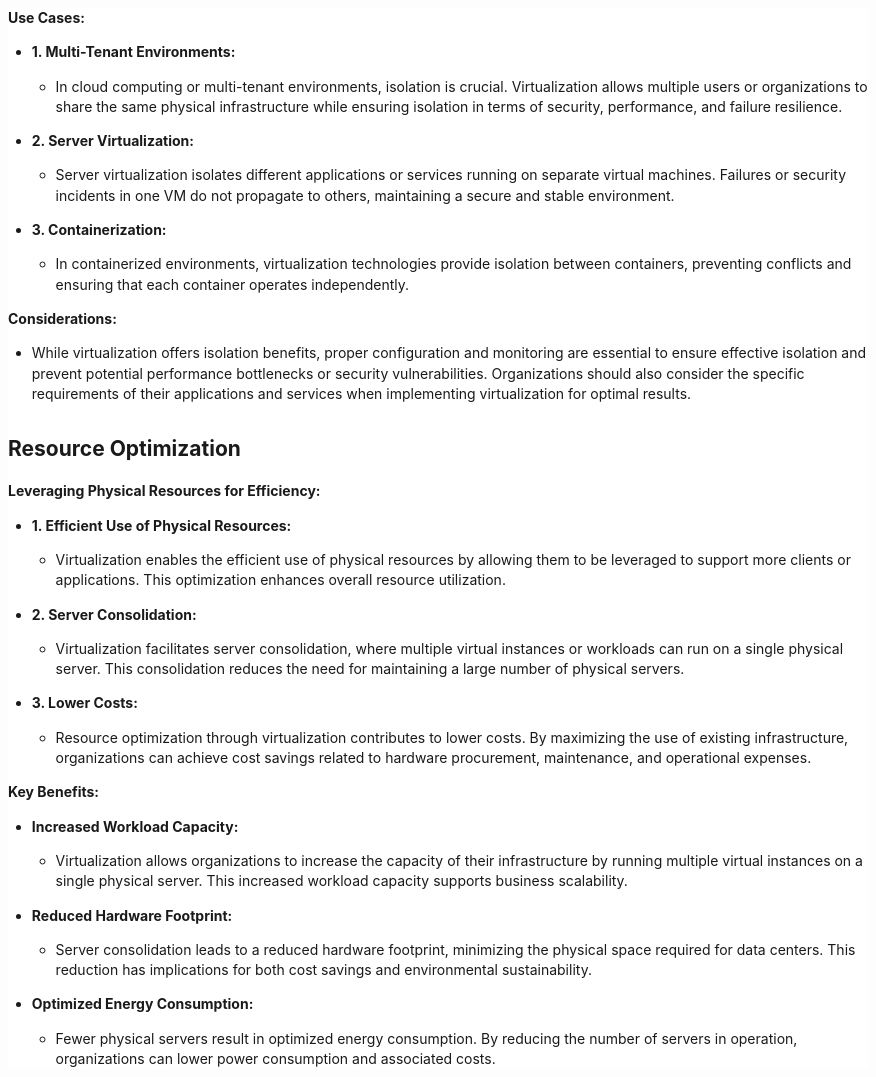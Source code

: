 **Use Cases:**

- **1. Multi-Tenant Environments:**
  - In cloud computing or multi-tenant environments, isolation is crucial. Virtualization allows multiple users or organizations to share the same physical infrastructure while ensuring isolation in terms of security, performance, and failure resilience.

- **2. Server Virtualization:**
  - Server virtualization isolates different applications or services running on separate virtual machines. Failures or security incidents in one VM do not propagate to others, maintaining a secure and stable environment.

- **3. Containerization:**
  - In containerized environments, virtualization technologies provide isolation between containers, preventing conflicts and ensuring that each container operates independently.

**Considerations:**

- While virtualization offers isolation benefits, proper configuration and monitoring are essential to ensure effective isolation and prevent potential performance bottlenecks or security vulnerabilities. Organizations should also consider the specific requirements of their applications and services when implementing virtualization for optimal results.


## Resource Optimization

**Leveraging Physical Resources for Efficiency:**

- **1. Efficient Use of Physical Resources:**
  - Virtualization enables the efficient use of physical resources by allowing them to be leveraged to support more clients or applications. This optimization enhances overall resource utilization.

- **2. Server Consolidation:**
  - Virtualization facilitates server consolidation, where multiple virtual instances or workloads can run on a single physical server. This consolidation reduces the need for maintaining a large number of physical servers.

- **3. Lower Costs:**
  - Resource optimization through virtualization contributes to lower costs. By maximizing the use of existing infrastructure, organizations can achieve cost savings related to hardware procurement, maintenance, and operational expenses.

**Key Benefits:**

- **Increased Workload Capacity:**
  - Virtualization allows organizations to increase the capacity of their infrastructure by running multiple virtual instances on a single physical server. This increased workload capacity supports business scalability.

- **Reduced Hardware Footprint:**
  - Server consolidation leads to a reduced hardware footprint, minimizing the physical space required for data centers. This reduction has implications for both cost savings and environmental sustainability.

- **Optimized Energy Consumption:**
  - Fewer physical servers result in optimized energy consumption. By reducing the number of servers in operation, organizations can lower power consumption and associated costs.
